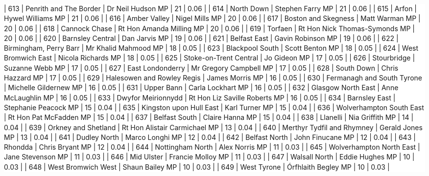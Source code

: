 | 613 | Penrith and The Border | Dr Neil Hudson MP | 21 | 0.06 |
| 614 | North Down | Stephen Farry MP | 21 | 0.06 |
| 615 | Arfon | Hywel Williams MP | 21 | 0.06 |
| 616 | Amber Valley | Nigel Mills MP | 20 | 0.06 |
| 617 | Boston and Skegness | Matt Warman MP | 20 | 0.06 |
| 618 | Cannock Chase | Rt Hon Amanda Milling MP | 20 | 0.06 |
| 619 | Torfaen | Rt Hon Nick Thomas-Symonds MP | 20 | 0.06 |
| 620 | Barnsley Central | Dan Jarvis MP | 19 | 0.06 |
| 621 | Belfast East | Gavin Robinson MP | 19 | 0.06 |
| 622 | Birmingham, Perry Barr | Mr Khalid Mahmood MP | 18 | 0.05 |
| 623 | Blackpool South | Scott Benton MP | 18 | 0.05 |
| 624 | West Bromwich East | Nicola Richards MP | 18 | 0.05 |
| 625 | Stoke-on-Trent Central | Jo Gideon MP | 17 | 0.05 |
| 626 | Stourbridge | Suzanne Webb MP | 17 | 0.05 |
| 627 | East Londonderry | Mr Gregory Campbell MP | 17 | 0.05 |
| 628 | South Down | Chris Hazzard MP | 17 | 0.05 |
| 629 | Halesowen and Rowley Regis | James Morris MP | 16 | 0.05 |
| 630 | Fermanagh and South Tyrone | Michelle Gildernew MP | 16 | 0.05 |
| 631 | Upper Bann | Carla Lockhart MP | 16 | 0.05 |
| 632 | Glasgow North East | Anne McLaughlin MP | 16 | 0.05 |
| 633 | Dwyfor Meirionnydd | Rt Hon Liz Saville Roberts MP | 16 | 0.05 |
| 634 | Barnsley East | Stephanie Peacock MP | 15 | 0.04 |
| 635 | Kingston upon Hull East | Karl Turner MP | 15 | 0.04 |
| 636 | Wolverhampton South East | Rt Hon Pat McFadden MP | 15 | 0.04 |
| 637 | Belfast South | Claire Hanna MP | 15 | 0.04 |
| 638 | Llanelli | Nia Griffith MP | 14 | 0.04 |
| 639 | Orkney and Shetland | Rt Hon Alistair Carmichael MP | 13 | 0.04 |
| 640 | Merthyr Tydfil and Rhymney | Gerald Jones MP | 13 | 0.04 |
| 641 | Dudley North | Marco Longhi MP | 12 | 0.04 |
| 642 | Belfast North | John Finucane MP | 12 | 0.04 |
| 643 | Rhondda | Chris Bryant MP | 12 | 0.04 |
| 644 | Nottingham North | Alex Norris MP | 11 | 0.03 |
| 645 | Wolverhampton North East | Jane Stevenson MP | 11 | 0.03 |
| 646 | Mid Ulster | Francie Molloy MP | 11 | 0.03 |
| 647 | Walsall North | Eddie Hughes MP | 10 | 0.03 |
| 648 | West Bromwich West | Shaun Bailey MP | 10 | 0.03 |
| 649 | West Tyrone | Órfhlaith Begley MP | 10 | 0.03 |